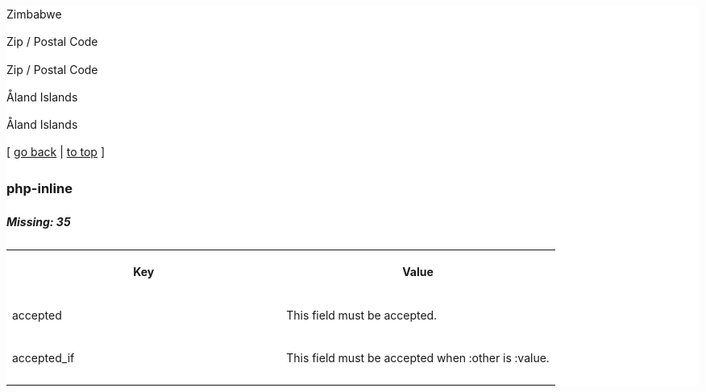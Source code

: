 </td><td width="50%">

Zimbabwe

</td></tr>
<tr><td width="50%">

Zip / Postal Code

</td><td width="50%">

Zip / Postal Code

</td></tr>
<tr><td width="50%">

Åland Islands

</td><td width="50%">

Åland Islands

</td></tr>
</table>

[ [go back](../status.md) | [to top](#) ]



### php-inline

##### Missing: 35

<table width="100%">
<tr><th width="50%">

Key

</th><th width="50%">

Value

</th></tr>
<tr><td width="50%">

accepted

</td><td width="50%">

This field must be accepted.

</td></tr>
<tr><td width="50%">

accepted_if

</td><td width="50%">

This field must be accepted when :other is :value.

</td></tr>
<tr><td width="50%">
